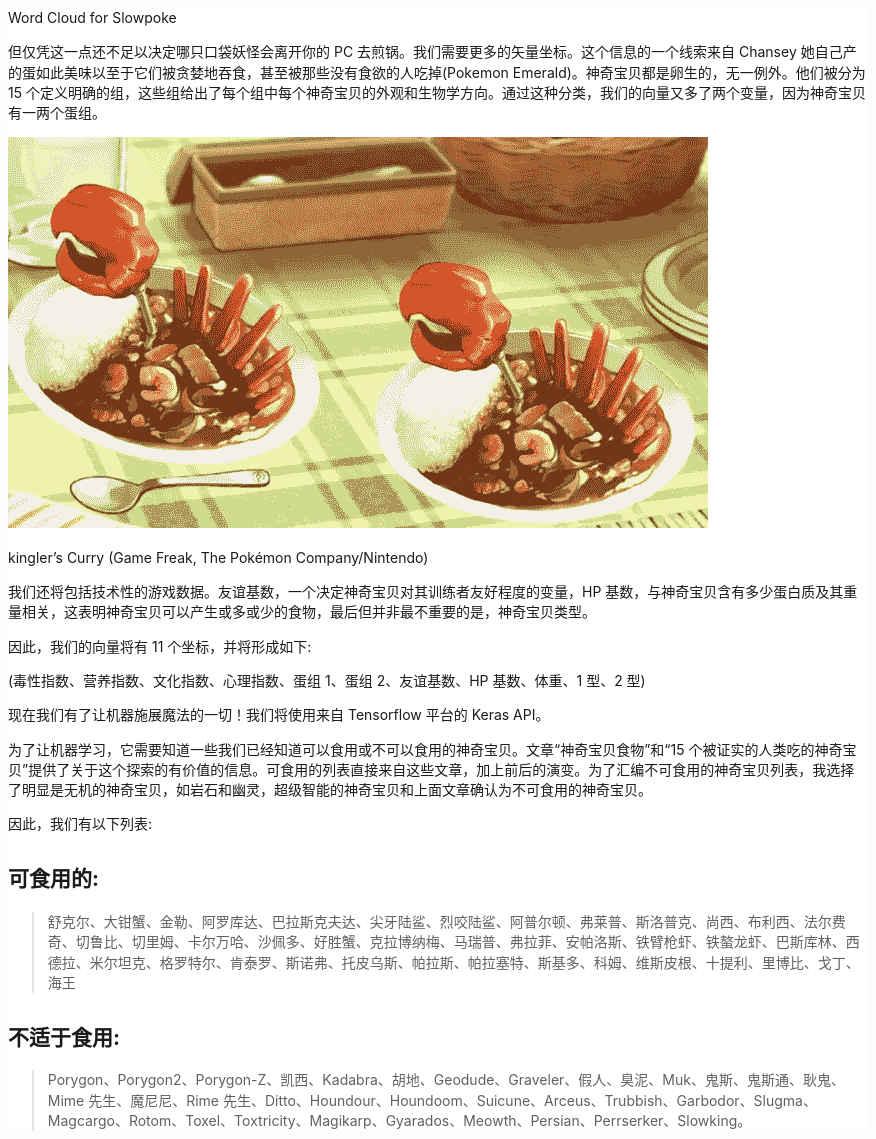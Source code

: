 Word Cloud for Slowpoke

但仅凭这一点还不足以决定哪只口袋妖怪会离开你的 PC 去煎锅。我们需要更多的矢量坐标。这个信息的一个线索来自 Chansey 她自己产的蛋如此美味以至于它们被贪婪地吞食，甚至被那些没有食欲的人吃掉(Pokemon Emerald)。神奇宝贝都是卵生的，无一例外。他们被分为 15 个定义明确的组，这些组给出了每个组中每个神奇宝贝的外观和生物学方向。通过这种分类，我们的向量又多了两个变量，因为神奇宝贝有一两个蛋组。

![](img/853aa7635999dce2f6add403f4e7355c.png)

kingler’s Curry (Game Freak, The Pokémon Company/Nintendo)

我们还将包括技术性的游戏数据。友谊基数，一个决定神奇宝贝对其训练者友好程度的变量，HP 基数，与神奇宝贝含有多少蛋白质及其重量相关，这表明神奇宝贝可以产生或多或少的食物，最后但并非最不重要的是，神奇宝贝类型。

因此，我们的向量将有 11 个坐标，并将形成如下:

(毒性指数、营养指数、文化指数、心理指数、蛋组 1、蛋组 2、友谊基数、HP 基数、体重、1 型、2 型)

现在我们有了让机器施展魔法的一切！我们将使用来自 Tensorflow 平台的 Keras API。

为了让机器学习，它需要知道一些我们已经知道可以食用或不可以食用的神奇宝贝。文章“神奇宝贝食物”和“15 个被证实的人类吃的神奇宝贝”提供了关于这个探索的有价值的信息。可食用的列表直接来自这些文章，加上前后的演变。为了汇编不可食用的神奇宝贝列表，我选择了明显是无机的神奇宝贝，如岩石和幽灵，超级智能的神奇宝贝和上面文章确认为不可食用的神奇宝贝。

因此，我们有以下列表:

## **可食用的:**

> 舒克尔、大钳蟹、金勒、阿罗库达、巴拉斯克夫达、尖牙陆鲨、烈咬陆鲨、阿普尔顿、弗莱普、斯洛普克、尚西、布利西、法尔费奇、切鲁比、切里姆、卡尔万哈、沙佩多、好胜蟹、克拉博纳梅、马瑞普、弗拉菲、安帕洛斯、铁臂枪虾、铁螯龙虾、巴斯库林、西德拉、米尔坦克、格罗特尔、肯泰罗、斯诺弗、托皮乌斯、帕拉斯、帕拉塞特、斯基多、科姆、维斯皮根、十提利、里博比、戈丁、海王

## 不适于食用:

> Porygon、Porygon2、Porygon-Z、凯西、Kadabra、胡地、Geodude、Graveler、假人、臭泥、Muk、鬼斯、鬼斯通、耿鬼、Mime 先生、魔尼尼、Rime 先生、Ditto、Houndour、Houndoom、Suicune、Arceus、Trubbish、Garbodor、Slugma、Magcargo、Rotom、Toxel、Toxtricity、Magikarp、Gyarados、Meowth、Persian、Perrserker、Slowking。
